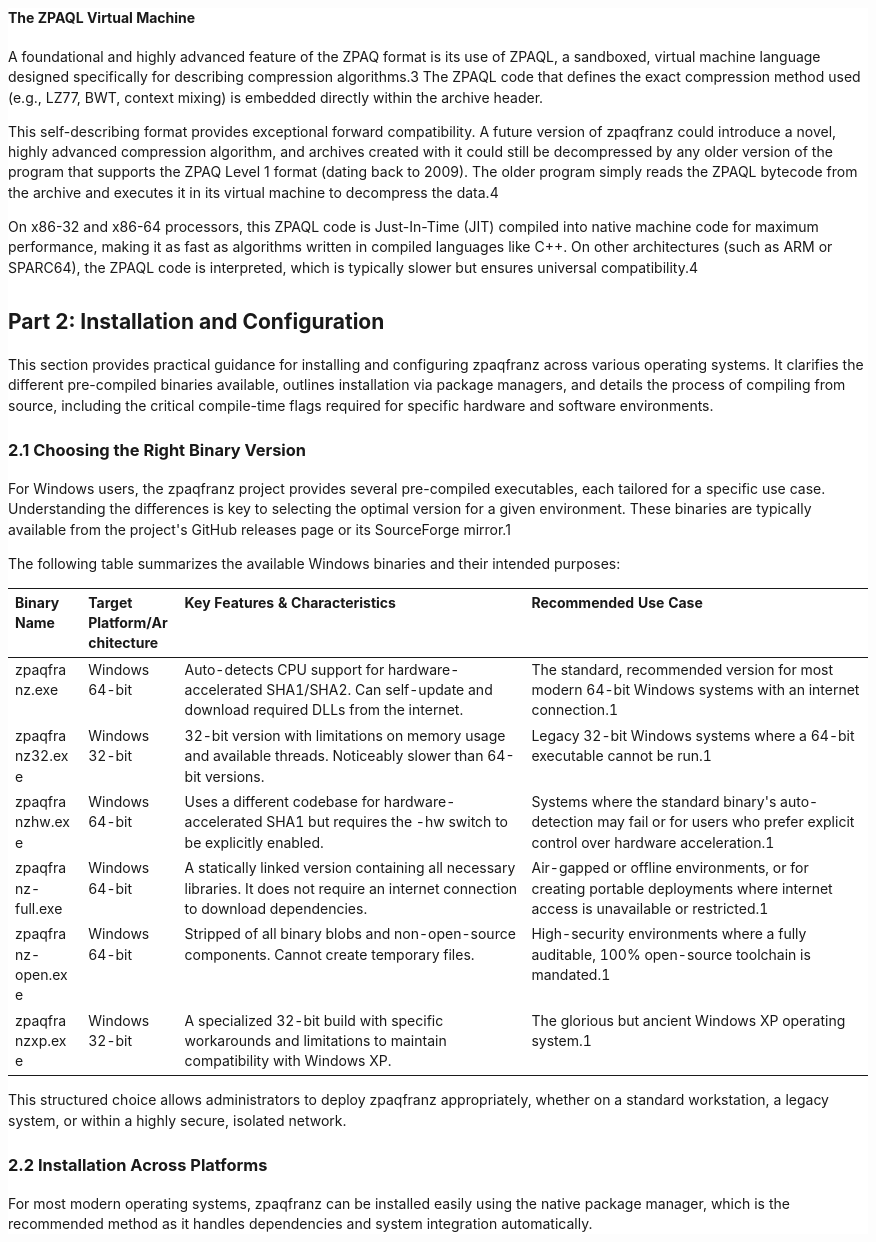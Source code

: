 #### **The ZPAQL Virtual Machine**

A foundational and highly advanced feature of the ZPAQ format is its use of ZPAQL, a sandboxed, virtual machine language designed specifically for describing compression algorithms.3 The ZPAQL code that defines the exact compression method used (e.g., LZ77, BWT, context mixing) is embedded directly within the archive header.

This self-describing format provides exceptional forward compatibility. A future version of zpaqfranz could introduce a novel, highly advanced compression algorithm, and archives created with it could still be decompressed by any older version of the program that supports the ZPAQ Level 1 format (dating back to 2009). The older program simply reads the ZPAQL bytecode from the archive and executes it in its virtual machine to decompress the data.4

On x86-32 and x86-64 processors, this ZPAQL code is Just-In-Time (JIT) compiled into native machine code for maximum performance, making it as fast as algorithms written in compiled languages like C++. On other architectures (such as ARM or SPARC64), the ZPAQL code is interpreted, which is typically slower but ensures universal compatibility.4

## **Part 2: Installation and Configuration**

This section provides practical guidance for installing and configuring zpaqfranz across various operating systems. It clarifies the different pre-compiled binaries available, outlines installation via package managers, and details the process of compiling from source, including the critical compile-time flags required for specific hardware and software environments.

### **2.1 Choosing the Right Binary Version**

For Windows users, the zpaqfranz project provides several pre-compiled executables, each tailored for a specific use case. Understanding the differences is key to selecting the optimal version for a given environment. These binaries are typically available from the project's GitHub releases page or its SourceForge mirror.1

The following table summarizes the available Windows binaries and their intended purposes:

| Binary Name | Target Platform/Architecture | Key Features & Characteristics | Recommended Use Case |
| :---- | :---- | :---- | :---- |
| zpaqfranz.exe | Windows 64-bit | Auto-detects CPU support for hardware-accelerated SHA1/SHA2. Can self-update and download required DLLs from the internet. | The standard, recommended version for most modern 64-bit Windows systems with an internet connection.1 |
| zpaqfranz32.exe | Windows 32-bit | 32-bit version with limitations on memory usage and available threads. Noticeably slower than 64-bit versions. | Legacy 32-bit Windows systems where a 64-bit executable cannot be run.1 |
| zpaqfranzhw.exe | Windows 64-bit | Uses a different codebase for hardware-accelerated SHA1 but requires the \-hw switch to be explicitly enabled. | Systems where the standard binary's auto-detection may fail or for users who prefer explicit control over hardware acceleration.1 |
| zpaqfranz-full.exe | Windows 64-bit | A statically linked version containing all necessary libraries. It does not require an internet connection to download dependencies. | Air-gapped or offline environments, or for creating portable deployments where internet access is unavailable or restricted.1 |
| zpaqfranz-open.exe | Windows 64-bit | Stripped of all binary blobs and non-open-source components. Cannot create temporary files. | High-security environments where a fully auditable, 100% open-source toolchain is mandated.1 |
| zpaqfranzxp.exe | Windows 32-bit | A specialized 32-bit build with specific workarounds and limitations to maintain compatibility with Windows XP. | The glorious but ancient Windows XP operating system.1 |

This structured choice allows administrators to deploy zpaqfranz appropriately, whether on a standard workstation, a legacy system, or within a highly secure, isolated network.

### **2.2 Installation Across Platforms**

For most modern operating systems, zpaqfranz can be installed easily using the native package manager, which is the recommended method as it handles dependencies and system integration automatically.
